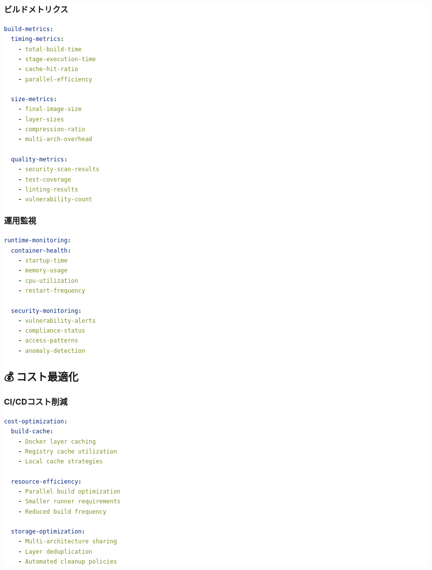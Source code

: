 ### ビルドメトリクス
```yaml
build-metrics:
  timing-metrics:
    - total-build-time
    - stage-execution-time
    - cache-hit-ratio
    - parallel-efficiency
    
  size-metrics:
    - final-image-size
    - layer-sizes
    - compression-ratio
    - multi-arch-overhead
    
  quality-metrics:
    - security-scan-results
    - test-coverage
    - linting-results
    - vulnerability-count
```

### 運用監視
```yaml
runtime-monitoring:
  container-health:
    - startup-time
    - memory-usage
    - cpu-utilization
    - restart-frequency
    
  security-monitoring:
    - vulnerability-alerts
    - compliance-status
    - access-patterns
    - anomaly-detection
```

## 💰 コスト最適化

### CI/CDコスト削減
```yaml
cost-optimization:
  build-cache:
    - Docker layer caching
    - Registry cache utilization
    - Local cache strategies
    
  resource-efficiency:
    - Parallel build optimization
    - Smaller runner requirements
    - Reduced build frequency
    
  storage-optimization:
    - Multi-architecture sharing
    - Layer deduplication
    - Automated cleanup policies
```
